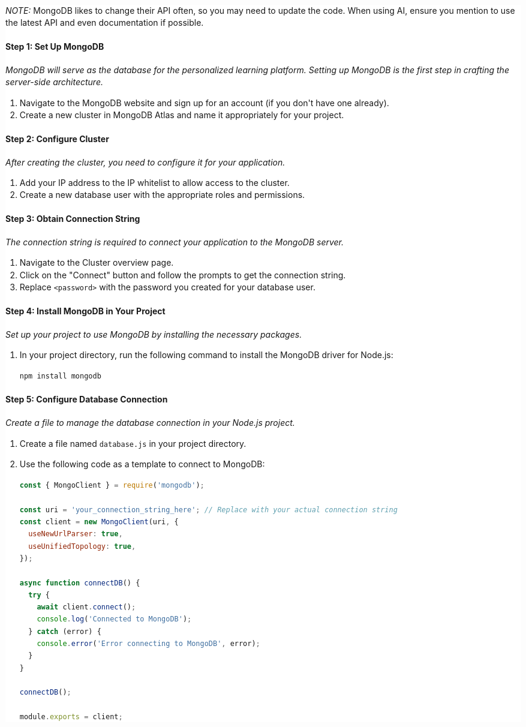 _NOTE:_ MongoDB likes to change their API often, so you may need to update the code. When using AI, ensure you mention to use the latest API and even documentation if possible.

#### Step 1: Set Up MongoDB

_MongoDB will serve as the database for the personalized learning platform. Setting up MongoDB is the first step in crafting the server-side architecture._

1. Navigate to the MongoDB website and sign up for an account (if you don't have one already).
2. Create a new cluster in MongoDB Atlas and name it appropriately for your project.

#### Step 2: Configure Cluster

_After creating the cluster, you need to configure it for your application._

1. Add your IP address to the IP whitelist to allow access to the cluster.
2. Create a new database user with the appropriate roles and permissions.

#### Step 3: Obtain Connection String

_The connection string is required to connect your application to the MongoDB server._

1. Navigate to the Cluster overview page.
2. Click on the "Connect" button and follow the prompts to get the connection string.
3. Replace `<password>` with the password you created for your database user.

#### Step 4: Install MongoDB in Your Project

_Set up your project to use MongoDB by installing the necessary packages._

1. In your project directory, run the following command to install the MongoDB driver for Node.js:
   ```bash
   npm install mongodb
   ```

#### Step 5: Configure Database Connection

_Create a file to manage the database connection in your Node.js project._

1. Create a file named `database.js` in your project directory.
2. Use the following code as a template to connect to MongoDB:

   ```javascript
   const { MongoClient } = require('mongodb');

   const uri = 'your_connection_string_here'; // Replace with your actual connection string
   const client = new MongoClient(uri, {
     useNewUrlParser: true,
     useUnifiedTopology: true,
   });

   async function connectDB() {
     try {
       await client.connect();
       console.log('Connected to MongoDB');
     } catch (error) {
       console.error('Error connecting to MongoDB', error);
     }
   }

   connectDB();

   module.exports = client;
   ```
